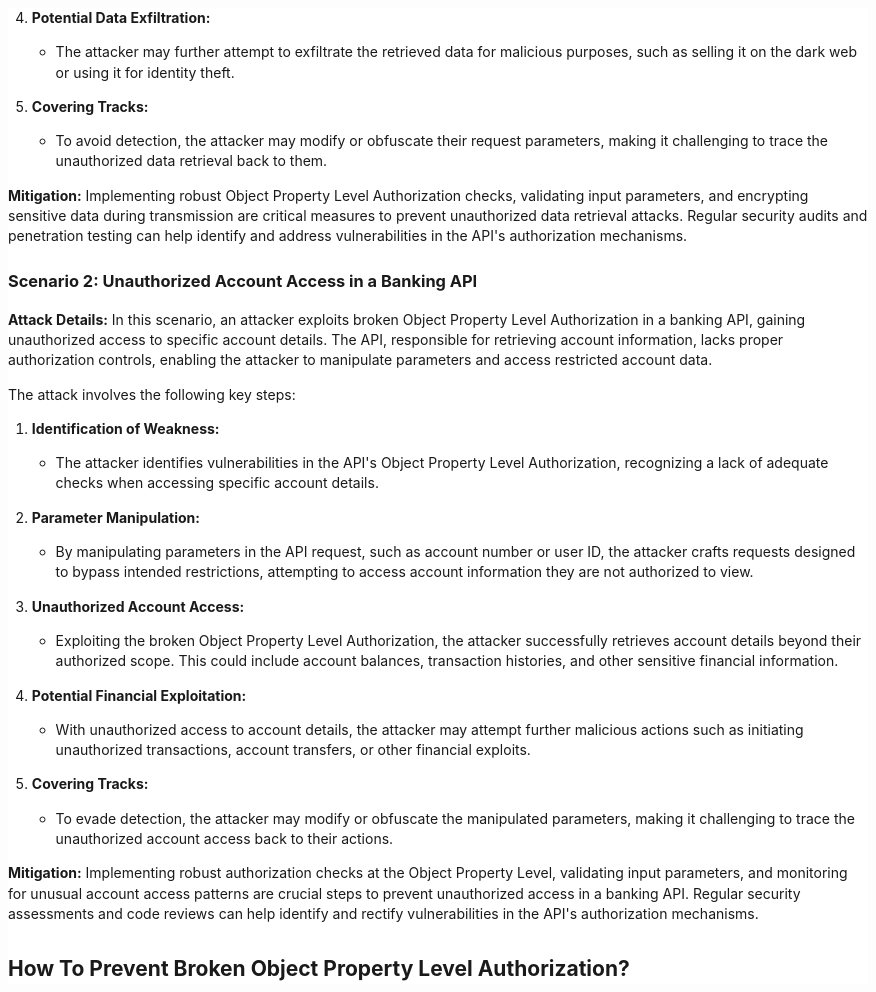 4. **Potential Data Exfiltration:**
   - The attacker may further attempt to exfiltrate the retrieved data for malicious purposes, such as selling it on the dark web or using it for identity theft.

5. **Covering Tracks:**
   - To avoid detection, the attacker may modify or obfuscate their request parameters, making it challenging to trace the unauthorized data retrieval back to them.

**Mitigation:**
Implementing robust Object Property Level Authorization checks, validating input parameters, and encrypting sensitive data during transmission are critical measures to prevent unauthorized data retrieval attacks. Regular security audits and penetration testing can help identify and address vulnerabilities in the API's authorization mechanisms.

### Scenario 2: Unauthorized Account Access in a Banking API

**Attack Details:**
In this scenario, an attacker exploits broken Object Property Level Authorization in a banking API, gaining unauthorized access to specific account details. The API, responsible for retrieving account information, lacks proper authorization controls, enabling the attacker to manipulate parameters and access restricted account data.

The attack involves the following key steps:

1. **Identification of Weakness:**
   - The attacker identifies vulnerabilities in the API's Object Property Level Authorization, recognizing a lack of adequate checks when accessing specific account details.

2. **Parameter Manipulation:**
   - By manipulating parameters in the API request, such as account number or user ID, the attacker crafts requests designed to bypass intended restrictions, attempting to access account information they are not authorized to view.

3. **Unauthorized Account Access:**
   - Exploiting the broken Object Property Level Authorization, the attacker successfully retrieves account details beyond their authorized scope. This could include account balances, transaction histories, and other sensitive financial information.

4. **Potential Financial Exploitation:**
   - With unauthorized access to account details, the attacker may attempt further malicious actions such as initiating unauthorized transactions, account transfers, or other financial exploits.

5. **Covering Tracks:**
   - To evade detection, the attacker may modify or obfuscate the manipulated parameters, making it challenging to trace the unauthorized account access back to their actions.

**Mitigation:**
Implementing robust authorization checks at the Object Property Level, validating input parameters, and monitoring for unusual account access patterns are crucial steps to prevent unauthorized access in a banking API. Regular security assessments and code reviews can help identify and rectify vulnerabilities in the API's authorization mechanisms.


## How To Prevent Broken Object Property Level Authorization?
